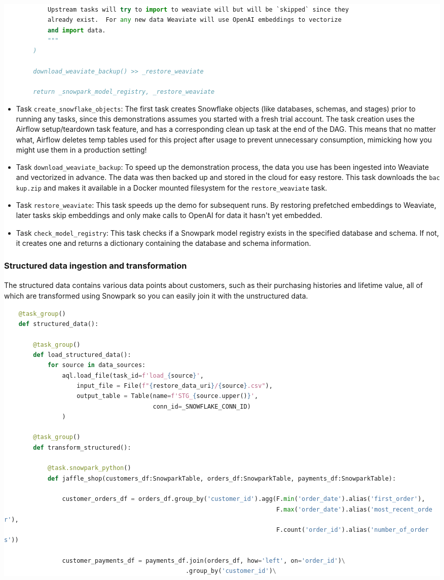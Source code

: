 ```python
            Upstream tasks will try to import to weaviate will but will be `skipped` since they 
            already exist.  For any new data Weaviate will use OpenAI embeddings to vectorize 
            and import data.
            """
        )

        download_weaviate_backup() >> _restore_weaviate

        return _snowpark_model_registry, _restore_weaviate
```

- Task `create_snowflake_objects`: The first task creates Snowflake objects (like databases, schemas, and stages) prior to running any tasks, since this demonstrations assumes you started with a fresh trial account. The task creation uses the Airflow setup/teardown task feature, and has a corresponding clean up task at the end of the DAG. This means that no matter what, Airflow deletes temp tables used for this project after usage to prevent unnecessary consumption, mimicking how you might use them in a production setting! 

- Task `download_weaviate_backup`: To speed up the demonstration process, the data you use has been ingested  into Weaviate and vectorized in advance.  The data was then backed up and stored in the cloud for easy restore. This task downloads the `backup.zip` and makes it available in a Docker mounted filesystem for the `restore_weaviate` task.

- Task `restore_weaviate`: This task speeds up the demo for subsequent runs. By restoring prefetched embeddings to Weaviate, later tasks skip embeddings and only make calls to OpenAI for data it hasn't yet embedded.

- Task `check_model_registry`: This task checks if a Snowpark model registry exists in the specified database and schema. If not, it creates one and returns a dictionary containing the database and schema information.

### Structured data ingestion and transformation

The structured data contains various data points about customers, such as their purchasing histories and lifetime value, all of which are transformed using Snowpark so you can easily join it with the unstructured data.

```python
    @task_group()
    def structured_data():

        @task_group()
        def load_structured_data():
            for source in data_sources:
                aql.load_file(task_id=f'load_{source}',
                    input_file = File(f"{restore_data_uri}/{source}.csv"), 
                    output_table = Table(name=f'STG_{source.upper()}', 
                                         conn_id=_SNOWFLAKE_CONN_ID)
                )

        @task_group()
        def transform_structured():

            @task.snowpark_python()
            def jaffle_shop(customers_df:SnowparkTable, orders_df:SnowparkTable, payments_df:SnowparkTable):
                
                customer_orders_df = orders_df.group_by('customer_id').agg(F.min('order_date').alias('first_order'),
                                                                           F.max('order_date').alias('most_recent_order'),
                                                                           F.count('order_id').alias('number_of_orders'))
                
                customer_payments_df = payments_df.join(orders_df, how='left', on='order_id')\
                                                  .group_by('customer_id')\
```